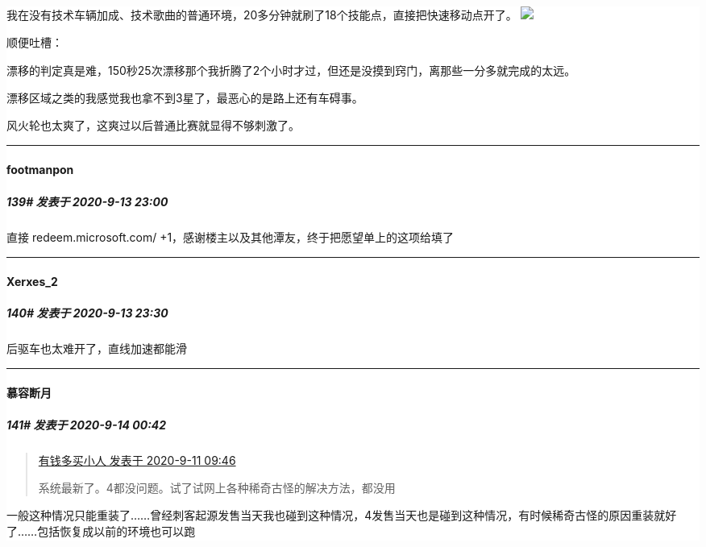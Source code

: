 我在没有技术车辆加成、技术歌曲的普通环境，20多分钟就刷了18个技能点，直接把快速移动点开了。
<img src="https://i.loli.net/2020/09/14/wMLnW5uvHTajhpI.jpg" referrerpolicy="no-referrer">


顺便吐槽：

漂移的判定真是难，150秒25次漂移那个我折腾了2个小时才过，但还是没摸到窍门，离那些一分多就完成的太远。

漂移区域之类的我感觉我也拿不到3星了，最恶心的是路上还有车碍事。

风火轮也太爽了，这爽过以后普通比赛就显得不够刺激了。











*****

####  footmanpon  
##### 139#       发表于 2020-9-13 23:00




直接 redeem.microsoft.com/ +1，感谢楼主以及其他潭友，终于把愿望单上的这项给填了







*****

####  Xerxes_2  
##### 140#       发表于 2020-9-13 23:30




后驱车也太难开了，直线加速都能滑







*****

####  慕容断月  
##### 141#       发表于 2020-9-14 00:42



<blockquote><a href="httphttps://bbs.saraba1st.com/2b/forum.php?mod=redirect&amp;goto=findpost&amp;pid=48703309&amp;ptid=1959137" target="_blank">有钱多买小人 发表于 2020-9-11 09:46</a>

系统最新了。4都没问题。试了试网上各种稀奇古怪的解决方法，都没用</blockquote>
一般这种情况只能重装了……曾经刺客起源发售当天我也碰到这种情况，4发售当天也是碰到这种情况，有时候稀奇古怪的原因重装就好了……包括恢复成以前的环境也可以跑


